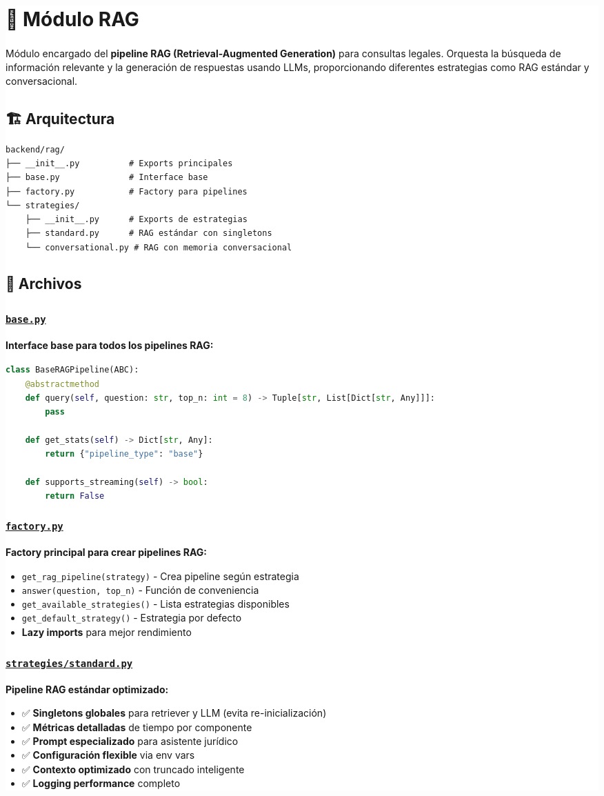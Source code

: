# 🧠 Módulo RAG

Módulo encargado del **pipeline RAG (Retrieval-Augmented Generation)** para consultas legales. Orquesta la búsqueda de información relevante y la generación de respuestas usando LLMs, proporcionando diferentes estrategias como RAG estándar y conversacional.

## 🏗️ Arquitectura

```
backend/rag/
├── __init__.py          # Exports principales
├── base.py              # Interface base
├── factory.py           # Factory para pipelines
└── strategies/
    ├── __init__.py      # Exports de estrategias
    ├── standard.py      # RAG estándar con singletons
    └── conversational.py # RAG con memoria conversacional
```

## 📁 Archivos

### [`base.py`](base.py)
**Interface base para todos los pipelines RAG:**
```python
class BaseRAGPipeline(ABC):
    @abstractmethod
    def query(self, question: str, top_n: int = 8) -> Tuple[str, List[Dict[str, Any]]]:
        pass
    
    def get_stats(self) -> Dict[str, Any]:
        return {"pipeline_type": "base"}
    
    def supports_streaming(self) -> bool:
        return False
```

### [`factory.py`](factory.py)
**Factory principal para crear pipelines RAG:**
- `get_rag_pipeline(strategy)` - Crea pipeline según estrategia
- `answer(question, top_n)` - Función de conveniencia
- `get_available_strategies()` - Lista estrategias disponibles
- `get_default_strategy()` - Estrategia por defecto
- **Lazy imports** para mejor rendimiento

### [`strategies/standard.py`](strategies/standard.py)
**Pipeline RAG estándar optimizado:**
- ✅ **Singletons globales** para retriever y LLM (evita re-inicialización)
- ✅ **Métricas detalladas** de tiempo por componente
- ✅ **Prompt especializado** para asistente jurídico
- ✅ **Configuración flexible** via env vars
- ✅ **Contexto optimizado** con truncado inteligente
- ✅ **Logging performance** completo
